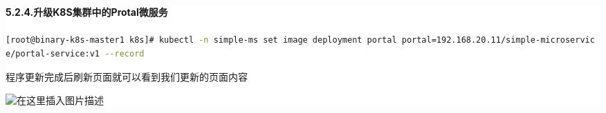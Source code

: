 #### 5.2.4.升级K8S集群中的Protal微服务

```sh
[root@binary-k8s-master1 k8s]# kubectl -n simple-ms set image deployment portal portal=192.168.20.11/simple-microservice/portal-service:v1 --record
```

程序更新完成后刷新页面就可以看到我们更新的页面内容

![在这里插入图片描述](https://agou-images.oss-cn-qingdao.aliyuncs.com/others/watermark,type_d3F5LXplbmhlaQ,shadow_50,text_Q1NETiBASmlhbmd4bH4=,size_20,color_FFFFFF,t_70,g_se,x_16.png)